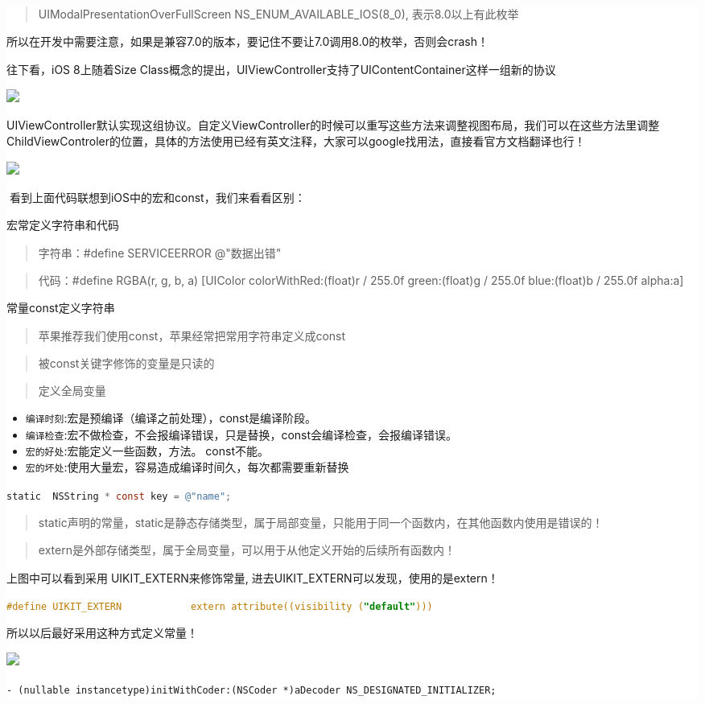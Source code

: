 
> UIModalPresentationOverFullScreen NS_ENUM_AVAILABLE_IOS(8_0), 表示8.0以上有此枚举

所以在开发中需要注意，如果是兼容7.0的版本，要记住不要让7.0调用8.0的枚举，否则会crash！

往下看，iOS 8上随着Size Class概念的提出，UIViewController支持了UIContentContainer这样一组新的协议

![](https://raw.githubusercontent.com/SosonHuang/imagesource/master/1/2.jpg)

UIViewController默认实现这组协议。自定义ViewController的时候可以重写这些方法来调整视图布局，我们可以在这些方法里调整ChildViewControler的位置，具体的方法使用已经有英文注释，大家可以google找用法，直接看官方文档翻译也行！

![](https://raw.githubusercontent.com/SosonHuang/imagesource/master/1/3.jpg)

 看到上面代码联想到iOS中的宏和const，我们来看看区别：

宏常定义字符串和代码

> 字符串：#define SERVICEERROR @"数据出错"



> 代码：#define RGBA(r, g, b, a) [UIColor colorWithRed:(float)r / 255.0f green:(float)g / 255.0f blue:(float)b / 255.0f alpha:a]

常量const定义字符串

> 苹果推荐我们使用const，苹果经常把常用字符串定义成const



> 被const关键字修饰的变量是只读的



> 定义全局变量

- `编译时刻`:宏是预编译（编译之前处理），const是编译阶段。
- `编译检查`:宏不做检查，不会报编译错误，只是替换，const会编译检查，会报编译错误。
- `宏的好处`:宏能定义一些函数，方法。 const不能。
- `宏的坏处`:使用大量宏，容易造成编译时间久，每次都需要重新替换

``` objective-c
static  NSString * const key = @"name";
```

> static声明的常量，static是静态存储类型，属于局部变量，只能用于同一个函数内，在其他函数内使用是错误的！



> extern是外部存储类型，属于全局变量，可以用于从他定义开始的后续所有函数内！

上图中可以看到采用 UIKIT_EXTERN来修饰常量, 进去UIKIT_EXTERN可以发现，使用的是extern！

``` objective-c
#define UIKIT_EXTERN            extern attribute((visibility ("default")))
```

所以以后最好采用这种方式定义常量！

![](https://raw.githubusercontent.com/SosonHuang/imagesource/master/1/4.jpg)

``` 
- (nullable instancetype)initWithCoder:(NSCoder *)aDecoder NS_DESIGNATED_INITIALIZER;
```
